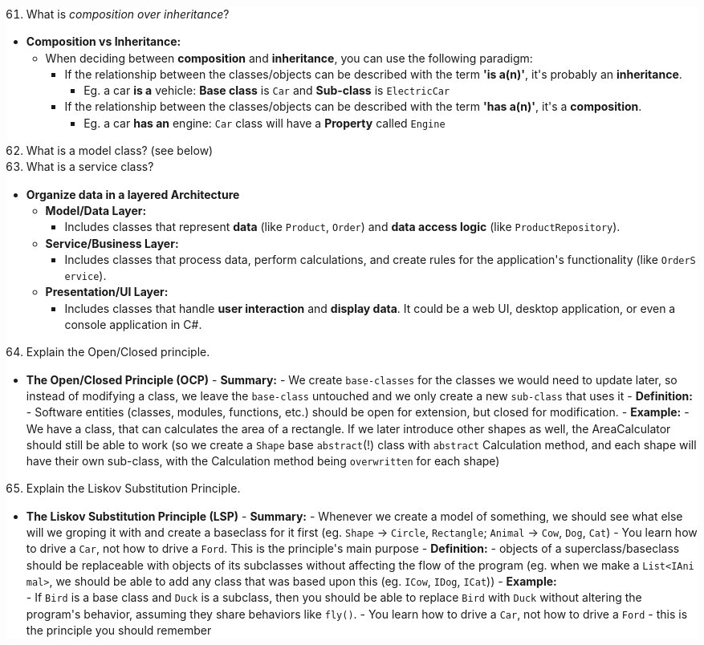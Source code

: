 61. What is _composition over inheritance_?
- **Composition vs Inheritance:**
    - When deciding between **composition** and **inheritance**, you can use the following paradigm:
        - If the relationship between the classes/objects can be described with the term **'is a(n)'**, it's probably an **inheritance**. 
            - Eg. a car **is a** vehicle: **Base class** is `Car` and **Sub-class** is `ElectricCar`
        - If the relationship between the classes/objects can be described with the term **'has a(n)'**, it's a **composition**.
            - Eg. a car **has an** engine: `Car` class will have a **Property** called `Engine`

62. What is a model class? (see below)
63. What is a service class?
- **Organize data in a layered Architecture**
    - **Model/Data Layer:** 
        - Includes classes that represent **data** (like `Product`, `Order`) and **data access logic** (like `ProductRepository`).
    - **Service/Business Layer:**
        - Includes classes that process data, perform calculations, and create rules for the application's functionality (like `OrderService`).
    - **Presentation/UI Layer:**
        - Includes classes that handle **user interaction** and **display data**. It could be a web UI, desktop application, or even a console application in C#.

64. Explain the Open/Closed principle.
- **The Open/Closed Principle (OCP)**
        - **Summary:**
            - We create `base-classes` for the classes we would need to update later, so instead of modifying a class, we leave the `base-class` untouched and we only create a new `sub-class` that uses it
        - **Definition:** 
            - Software entities (classes, modules, functions, etc.) should be open for extension, but closed for modification.
        - **Example:** 
            - We have a class, that can calculates the area of a rectangle. If we later introduce other shapes as well, the AreaCalculator should still be able to work (so we create a `Shape` base `abstract`(!) class with `abstract` Calculation method, and each shape will have their own sub-class, with the Calculation method being `overwritten` for each shape)

65. Explain the Liskov Substitution Principle.
- **The Liskov Substitution Principle (LSP)**
        - **Summary:**
            - Whenever we create a model of something, we should see what else will we groping it with and create a baseclass for it first (eg. `Shape` -> `Circle`, `Rectangle`; `Animal` -> `Cow`, `Dog`, `Cat`) 
            - You learn how to drive a `Car`, not how to drive a `Ford`. This is the principle's main purpose
        - **Definition:** 
            - objects of a superclass/baseclass should be replaceable with objects of its subclasses without affecting the flow of the program (eg. when we make a `List<IAnimal>`, we should be able to add any class that was based upon this (eg. `ICow`, `IDog`, `ICat`))
        - **Example:**  
            - If `Bird` is a base class and `Duck` is a subclass, then you should be able to replace `Bird` with `Duck` without altering the program's behavior, assuming they share behaviors like `fly()`.
            - You learn how to drive a `Car`, not how to drive a `Ford` - this is the principle you should remember
    